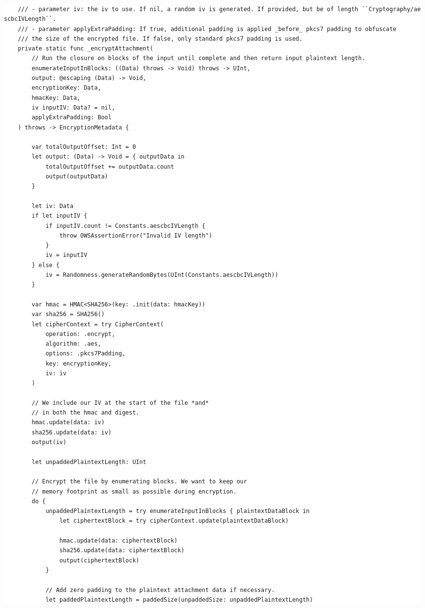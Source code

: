```
    /// - parameter iv: the iv to use. If nil, a random iv is generated. If provided, but be of length ``Cryptography/aescbcIVLength``.
    /// - parameter applyExtraPadding: If true, additional padding is applied _before_ pkcs7 padding to obfuscate
    /// the size of the encrypted file. If false, only standard pkcs7 padding is used.
    private static func _encryptAttachment(
        // Run the closure on blocks of the input until complete and then return input plaintext length.
        enumerateInputInBlocks: ((Data) throws -> Void) throws -> UInt,
        output: @escaping (Data) -> Void,
        encryptionKey: Data,
        hmacKey: Data,
        iv inputIV: Data? = nil,
        applyExtraPadding: Bool
    ) throws -> EncryptionMetadata {

        var totalOutputOffset: Int = 0
        let output: (Data) -> Void = { outputData in
            totalOutputOffset += outputData.count
            output(outputData)
        }

        let iv: Data
        if let inputIV {
            if inputIV.count != Constants.aescbcIVLength {
                throw OWSAssertionError("Invalid IV length")
            }
            iv = inputIV
        } else {
            iv = Randomness.generateRandomBytes(UInt(Constants.aescbcIVLength))
        }

        var hmac = HMAC<SHA256>(key: .init(data: hmacKey))
        var sha256 = SHA256()
        let cipherContext = try CipherContext(
            operation: .encrypt,
            algorithm: .aes,
            options: .pkcs7Padding,
            key: encryptionKey,
            iv: iv
        )

        // We include our IV at the start of the file *and*
        // in both the hmac and digest.
        hmac.update(data: iv)
        sha256.update(data: iv)
        output(iv)

        let unpaddedPlaintextLength: UInt

        // Encrypt the file by enumerating blocks. We want to keep our
        // memory footprint as small as possible during encryption.
        do {
            unpaddedPlaintextLength = try enumerateInputInBlocks { plaintextDataBlock in
                let ciphertextBlock = try cipherContext.update(plaintextDataBlock)

                hmac.update(data: ciphertextBlock)
                sha256.update(data: ciphertextBlock)
                output(ciphertextBlock)
            }

            // Add zero padding to the plaintext attachment data if necessary.
            let paddedPlaintextLength = paddedSize(unpaddedSize: unpaddedPlaintextLength)
```